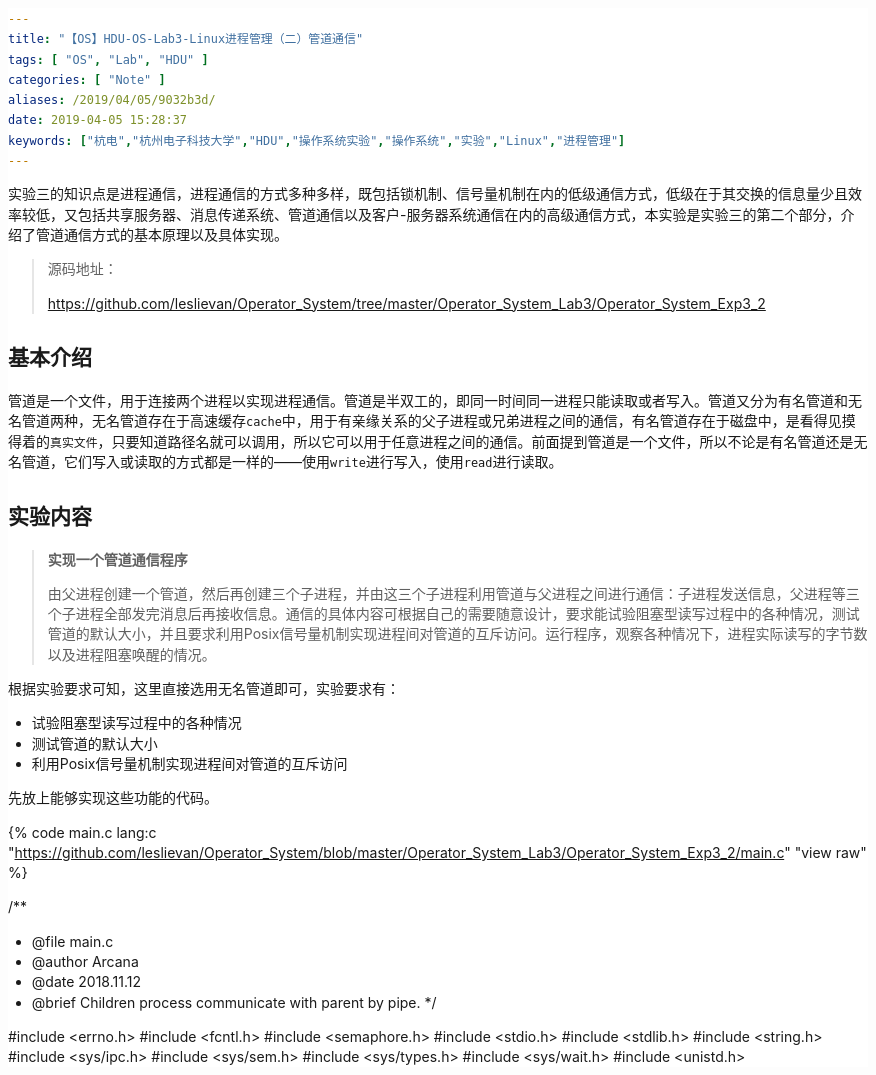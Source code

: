 ```yaml
---
title: "【OS】HDU-OS-Lab3-Linux进程管理（二）管道通信"
tags: [ "OS", "Lab", "HDU" ]
categories: [ "Note" ]
aliases: /2019/04/05/9032b3d/
date: 2019-04-05 15:28:37
keywords: ["杭电","杭州电子科技大学","HDU","操作系统实验","操作系统","实验","Linux","进程管理"]
---
```


实验三的知识点是进程通信，进程通信的方式多种多样，既包括锁机制、信号量机制在内的低级通信方式，低级在于其交换的信息量少且效率较低，又包括共享服务器、消息传递系统、管道通信以及客户-服务器系统通信在内的高级通信方式，本实验是实验三的第二个部分，介绍了管道通信方式的基本原理以及具体实现。

> 源码地址：
>
> <https://github.com/leslievan/Operator_System/tree/master/Operator_System_Lab3/Operator_System_Exp3_2>





## 基本介绍

管道是一个文件，用于连接两个进程以实现进程通信。管道是半双工的，即同一时间同一进程只能读取或者写入。管道又分为有名管道和无名管道两种，无名管道存在于高速缓存`cache`中，用于有亲缘关系的父子进程或兄弟进程之间的通信，有名管道存在于磁盘中，是看得见摸得着的`真实文件`，只要知道路径名就可以调用，所以它可以用于任意进程之间的通信。前面提到管道是一个文件，所以不论是有名管道还是无名管道，它们写入或读取的方式都是一样的——使用`write`进行写入，使用`read`进行读取。

## 实验内容

> **实现一个管道通信程序**
>
> 由父进程创建一个管道，然后再创建三个子进程，并由这三个子进程利用管道与父进程之间进行通信：子进程发送信息，父进程等三个子进程全部发完消息后再接收信息。通信的具体内容可根据自己的需要随意设计，要求能试验阻塞型读写过程中的各种情况，测试管道的默认大小，并且要求利用Posix信号量机制实现进程间对管道的互斥访问。运行程序，观察各种情况下，进程实际读写的字节数以及进程阻塞唤醒的情况。

根据实验要求可知，这里直接选用无名管道即可，实验要求有：

- 试验阻塞型读写过程中的各种情况
- 测试管道的默认大小
- 利用Posix信号量机制实现进程间对管道的互斥访问

先放上能够实现这些功能的代码。

{% code main.c lang:c "https://github.com/leslievan/Operator_System/blob/master/Operator_System_Lab3/Operator_System_Exp3_2/main.c" "view raw" %}

/**
 * @file        main.c
 * @author      Arcana
 * @date        2018.11.12
 * @brief       Children process communicate with parent by pipe.
 */

#include <errno.h>
#include <fcntl.h>
#include <semaphore.h>
#include <stdio.h>
#include <stdlib.h>
#include <string.h>
#include <sys/ipc.h>
#include <sys/sem.h>
#include <sys/types.h>
#include <sys/wait.h>
#include <unistd.h>
